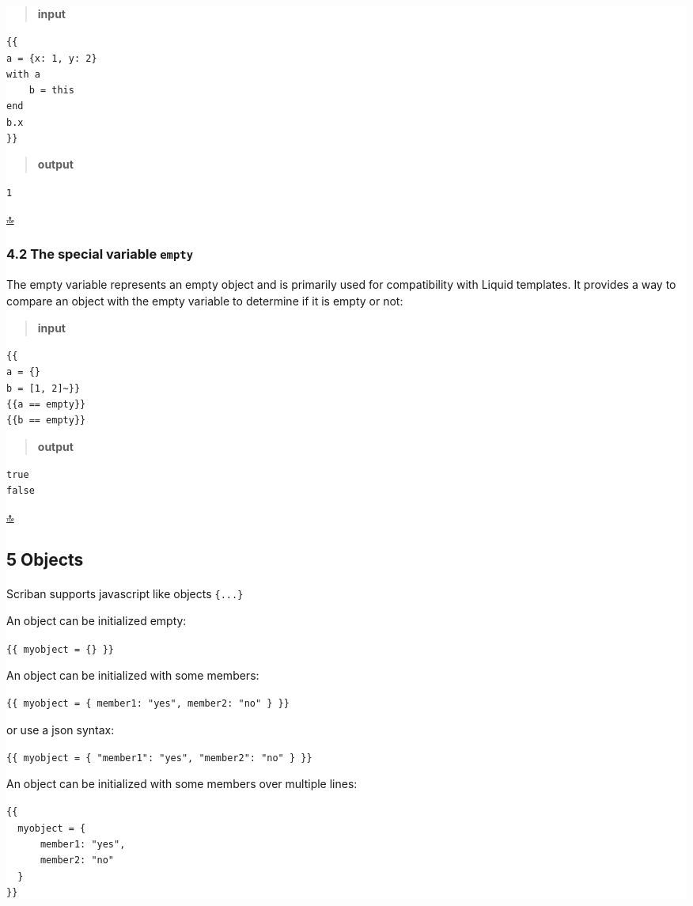 > **input**
```scriban-html
{{
a = {x: 1, y: 2}
with a
    b = this
end
b.x
}}
```
> **output**
```html
1
```

[:top:](#language)
### 4.2 The special variable `empty`

The empty variable represents an empty object and is primarily used for compatibility with Liquid templates. It provides a way to compare an object with the empty variable to determine if it is empty or not:

> **input**
```scriban-html
{{
a = {}
b = [1, 2]~}}
{{a == empty}}
{{b == empty}}
```
> **output**
```html
true
false
```

[:top:](#language)
## 5 Objects

Scriban supports javascript like objects `{...}`

An object can be initialized empty:

`{{ myobject = {} }}` 

An object can be initialized with some members:

`{{ myobject = { member1: "yes", member2: "no" } }}`

or use a json syntax:

`{{ myobject = { "member1": "yes", "member2": "no" } }}`

An object can be initialized with some members over multiple lines:

```
{{
  myobject = { 
      member1: "yes", 
      member2: "no" 
  } 
}}
```
